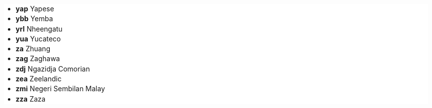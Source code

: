 * **yap** Yapese
* **ybb** Yemba
* **yrl** Nheengatu
* **yua** Yucateco
* **za** Zhuang
* **zag** Zaghawa
* **zdj** Ngazidja Comorian
* **zea** Zeelandic
* **zmi** Negeri Sembilan Malay
* **zza** Zaza
